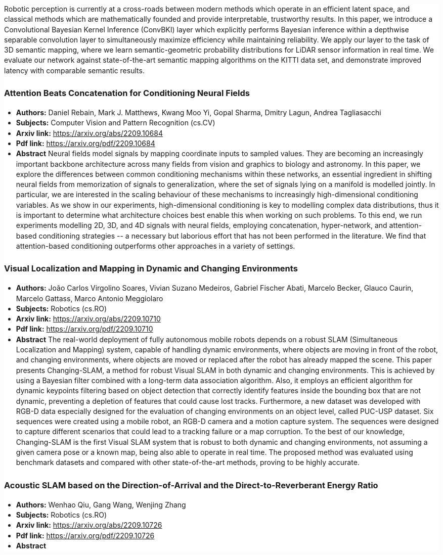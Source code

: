  Robotic perception is currently at a cross-roads between modern methods which operate in an efficient latent space, and classical methods which are mathematically founded and provide interpretable, trustworthy results. In this paper, we introduce a Convolutional Bayesian Kernel Inference (ConvBKI) layer which explicitly performs Bayesian inference within a depthwise separable convolution layer to simultaneously maximize efficiency while maintaining reliability. We apply our layer to the task of 3D semantic mapping, where we learn semantic-geometric probability distributions for LiDAR sensor information in real time. We evaluate our network against state-of-the-art semantic mapping algorithms on the KITTI data set, and demonstrate improved latency with comparable semantic results.
### Attention Beats Concatenation for Conditioning Neural Fields
 - **Authors:** Daniel Rebain, Mark J. Matthews, Kwang Moo Yi, Gopal Sharma, Dmitry Lagun, Andrea Tagliasacchi
 - **Subjects:** Computer Vision and Pattern Recognition (cs.CV)
 - **Arxiv link:** https://arxiv.org/abs/2209.10684
 - **Pdf link:** https://arxiv.org/pdf/2209.10684
 - **Abstract**
 Neural fields model signals by mapping coordinate inputs to sampled values. They are becoming an increasingly important backbone architecture across many fields from vision and graphics to biology and astronomy. In this paper, we explore the differences between common conditioning mechanisms within these networks, an essential ingredient in shifting neural fields from memorization of signals to generalization, where the set of signals lying on a manifold is modelled jointly. In particular, we are interested in the scaling behaviour of these mechanisms to increasingly high-dimensional conditioning variables. As we show in our experiments, high-dimensional conditioning is key to modelling complex data distributions, thus it is important to determine what architecture choices best enable this when working on such problems. To this end, we run experiments modelling 2D, 3D, and 4D signals with neural fields, employing concatenation, hyper-network, and attention-based conditioning strategies -- a necessary but laborious effort that has not been performed in the literature. We find that attention-based conditioning outperforms other approaches in a variety of settings.
### Visual Localization and Mapping in Dynamic and Changing Environments
 - **Authors:** João Carlos Virgolino Soares, Vivian Suzano Medeiros, Gabriel Fischer Abati, Marcelo Becker, Glauco Caurin, Marcelo Gattass, Marco Antonio Meggiolaro
 - **Subjects:** Robotics (cs.RO)
 - **Arxiv link:** https://arxiv.org/abs/2209.10710
 - **Pdf link:** https://arxiv.org/pdf/2209.10710
 - **Abstract**
 The real-world deployment of fully autonomous mobile robots depends on a robust SLAM (Simultaneous Localization and Mapping) system, capable of handling dynamic environments, where objects are moving in front of the robot, and changing environments, where objects are moved or replaced after the robot has already mapped the scene. This paper presents Changing-SLAM, a method for robust Visual SLAM in both dynamic and changing environments. This is achieved by using a Bayesian filter combined with a long-term data association algorithm. Also, it employs an efficient algorithm for dynamic keypoints filtering based on object detection that correctly identify features inside the bounding box that are not dynamic, preventing a depletion of features that could cause lost tracks. Furthermore, a new dataset was developed with RGB-D data especially designed for the evaluation of changing environments on an object level, called PUC-USP dataset. Six sequences were created using a mobile robot, an RGB-D camera and a motion capture system. The sequences were designed to capture different scenarios that could lead to a tracking failure or a map corruption. To the best of our knowledge, Changing-SLAM is the first Visual SLAM system that is robust to both dynamic and changing environments, not assuming a given camera pose or a known map, being also able to operate in real time. The proposed method was evaluated using benchmark datasets and compared with other state-of-the-art methods, proving to be highly accurate.
### Acoustic SLAM based on the Direction-of-Arrival and the  Direct-to-Reverberant Energy Ratio
 - **Authors:** Wenhao Qiu, Gang Wang, Wenjing Zhang
 - **Subjects:** Robotics (cs.RO)
 - **Arxiv link:** https://arxiv.org/abs/2209.10726
 - **Pdf link:** https://arxiv.org/pdf/2209.10726
 - **Abstract**